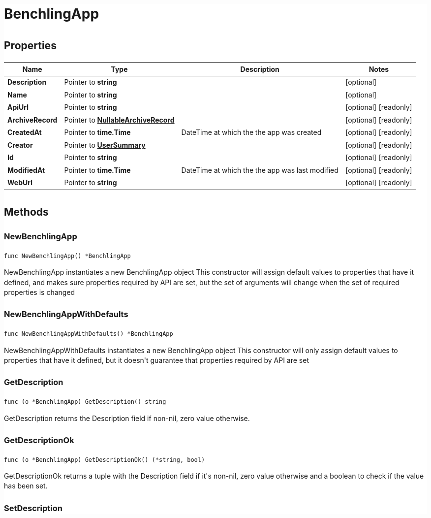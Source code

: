 # BenchlingApp

## Properties

Name | Type | Description | Notes
------------ | ------------- | ------------- | -------------
**Description** | Pointer to **string** |  | [optional] 
**Name** | Pointer to **string** |  | [optional] 
**ApiUrl** | Pointer to **string** |  | [optional] [readonly] 
**ArchiveRecord** | Pointer to [**NullableArchiveRecord**](ArchiveRecord.md) |  | [optional] [readonly] 
**CreatedAt** | Pointer to **time.Time** | DateTime at which the the app was created | [optional] [readonly] 
**Creator** | Pointer to [**UserSummary**](UserSummary.md) |  | [optional] [readonly] 
**Id** | Pointer to **string** |  | [optional] [readonly] 
**ModifiedAt** | Pointer to **time.Time** | DateTime at which the the app was last modified | [optional] [readonly] 
**WebUrl** | Pointer to **string** |  | [optional] [readonly] 

## Methods

### NewBenchlingApp

`func NewBenchlingApp() *BenchlingApp`

NewBenchlingApp instantiates a new BenchlingApp object
This constructor will assign default values to properties that have it defined,
and makes sure properties required by API are set, but the set of arguments
will change when the set of required properties is changed

### NewBenchlingAppWithDefaults

`func NewBenchlingAppWithDefaults() *BenchlingApp`

NewBenchlingAppWithDefaults instantiates a new BenchlingApp object
This constructor will only assign default values to properties that have it defined,
but it doesn't guarantee that properties required by API are set

### GetDescription

`func (o *BenchlingApp) GetDescription() string`

GetDescription returns the Description field if non-nil, zero value otherwise.

### GetDescriptionOk

`func (o *BenchlingApp) GetDescriptionOk() (*string, bool)`

GetDescriptionOk returns a tuple with the Description field if it's non-nil, zero value otherwise
and a boolean to check if the value has been set.

### SetDescription
